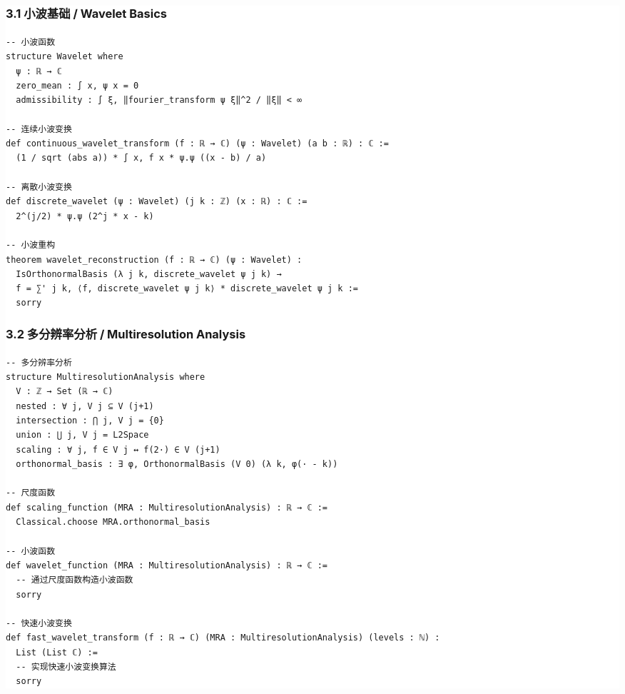 ### 3.1 小波基础 / Wavelet Basics

```lean
-- 小波函数
structure Wavelet where
  ψ : ℝ → ℂ
  zero_mean : ∫ x, ψ x = 0
  admissibility : ∫ ξ, ‖fourier_transform ψ ξ‖^2 / ‖ξ‖ < ∞

-- 连续小波变换
def continuous_wavelet_transform (f : ℝ → ℂ) (ψ : Wavelet) (a b : ℝ) : ℂ :=
  (1 / sqrt (abs a)) * ∫ x, f x * ψ.ψ ((x - b) / a)

-- 离散小波变换
def discrete_wavelet (ψ : Wavelet) (j k : ℤ) (x : ℝ) : ℂ :=
  2^(j/2) * ψ.ψ (2^j * x - k)

-- 小波重构
theorem wavelet_reconstruction (f : ℝ → ℂ) (ψ : Wavelet) :
  IsOrthonormalBasis (λ j k, discrete_wavelet ψ j k) →
  f = ∑' j k, ⟨f, discrete_wavelet ψ j k⟩ * discrete_wavelet ψ j k :=
  sorry
```

### 3.2 多分辨率分析 / Multiresolution Analysis

```lean
-- 多分辨率分析
structure MultiresolutionAnalysis where
  V : ℤ → Set (ℝ → ℂ)
  nested : ∀ j, V j ⊆ V (j+1)
  intersection : ⋂ j, V j = {0}
  union : ⋃ j, V j = L2Space
  scaling : ∀ j, f ∈ V j ↔ f(2·) ∈ V (j+1)
  orthonormal_basis : ∃ φ, OrthonormalBasis (V 0) (λ k, φ(· - k))

-- 尺度函数
def scaling_function (MRA : MultiresolutionAnalysis) : ℝ → ℂ :=
  Classical.choose MRA.orthonormal_basis

-- 小波函数
def wavelet_function (MRA : MultiresolutionAnalysis) : ℝ → ℂ :=
  -- 通过尺度函数构造小波函数
  sorry

-- 快速小波变换
def fast_wavelet_transform (f : ℝ → ℂ) (MRA : MultiresolutionAnalysis) (levels : ℕ) :
  List (List ℂ) :=
  -- 实现快速小波变换算法
  sorry
```
